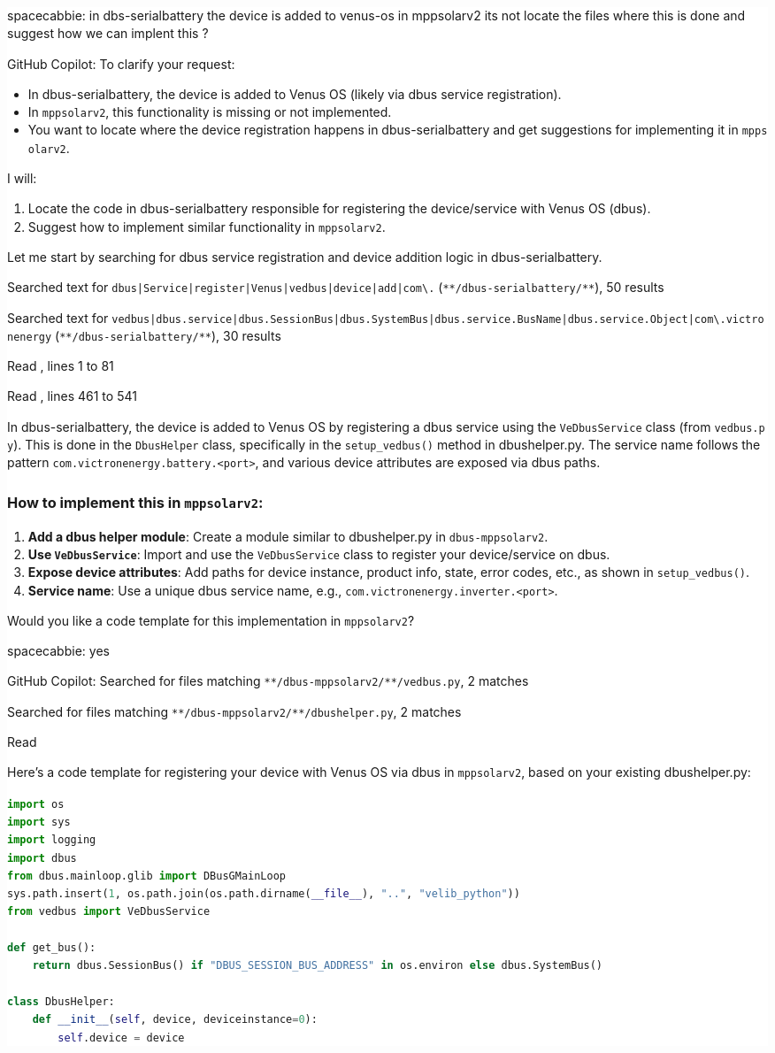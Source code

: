 spacecabbie: in dbs-serialbattery the device is added to venus-os in mppsolarv2 its not locate the files where this is done and suggest how we can implent this ?

GitHub Copilot: To clarify your request:
- In dbus-serialbattery, the device is added to Venus OS (likely via dbus service registration).
- In `mppsolarv2`, this functionality is missing or not implemented.
- You want to locate where the device registration happens in dbus-serialbattery and get suggestions for implementing it in `mppsolarv2`.

I will:
1. Locate the code in dbus-serialbattery responsible for registering the device/service with Venus OS (dbus).
2. Suggest how to implement similar functionality in `mppsolarv2`.

Let me start by searching for dbus service registration and device addition logic in dbus-serialbattery. 

Searched text for `dbus|Service|register|Venus|vedbus|device|add|com\.` (`**/dbus-serialbattery/**`), 50 results

Searched text for `vedbus|dbus.service|dbus.SessionBus|dbus.SystemBus|dbus.service.BusName|dbus.service.Object|com\.victronenergy` (`**/dbus-serialbattery/**`), 30 results

Read [](file:///c%3A/Users/me/Documents/github/venus-os_dbus-serialbattery/dbus-serialbattery/dbushelper.py#1-1), lines 1 to 81

Read [](file:///c%3A/Users/me/Documents/github/venus-os_dbus-serialbattery/dbus-serialbattery/dbushelper.py#461-461), lines 461 to 541

In dbus-serialbattery, the device is added to Venus OS by registering a dbus service using the `VeDbusService` class (from `vedbus.py`). This is done in the `DbusHelper` class, specifically in the `setup_vedbus()` method in dbushelper.py. The service name follows the pattern `com.victronenergy.battery.<port>`, and various device attributes are exposed via dbus paths.

### How to implement this in `mppsolarv2`:
1. **Add a dbus helper module**: Create a module similar to dbushelper.py in `dbus-mppsolarv2`.
2. **Use `VeDbusService`**: Import and use the `VeDbusService` class to register your device/service on dbus.
3. **Expose device attributes**: Add paths for device instance, product info, state, error codes, etc., as shown in `setup_vedbus()`.
4. **Service name**: Use a unique dbus service name, e.g., `com.victronenergy.inverter.<port>`.

Would you like a code template for this implementation in `mppsolarv2`?

spacecabbie: yes

GitHub Copilot: Searched for files matching `**/dbus-mppsolarv2/**/vedbus.py`, 2 matches

Searched for files matching `**/dbus-mppsolarv2/**/dbushelper.py`, 2 matches

Read [](file:///c%3A/Users/me/Documents/github/dbus-mppsolarv2/dbus_mppsolar/dbushelper.py)

Here’s a code template for registering your device with Venus OS via dbus in `mppsolarv2`, based on your existing dbushelper.py:

```python
import os
import sys
import logging
import dbus
from dbus.mainloop.glib import DBusGMainLoop
sys.path.insert(1, os.path.join(os.path.dirname(__file__), "..", "velib_python"))
from vedbus import VeDbusService

def get_bus():
    return dbus.SessionBus() if "DBUS_SESSION_BUS_ADDRESS" in os.environ else dbus.SystemBus()

class DbusHelper:
    def __init__(self, device, deviceinstance=0):
        self.device = device
```